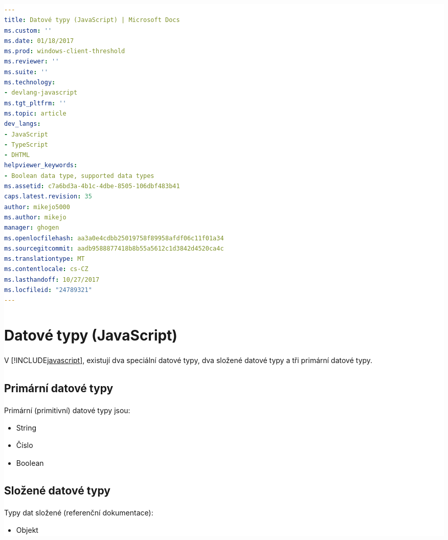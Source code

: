 ```yaml
---
title: Datové typy (JavaScript) | Microsoft Docs
ms.custom: ''
ms.date: 01/18/2017
ms.prod: windows-client-threshold
ms.reviewer: ''
ms.suite: ''
ms.technology:
- devlang-javascript
ms.tgt_pltfrm: ''
ms.topic: article
dev_langs:
- JavaScript
- TypeScript
- DHTML
helpviewer_keywords:
- Boolean data type, supported data types
ms.assetid: c7a6bd3a-4b1c-4dbe-8505-106dbf483b41
caps.latest.revision: 35
author: mikejo5000
ms.author: mikejo
manager: ghogen
ms.openlocfilehash: aa3a0e4cdbb25019758f89958afdf06c11f01a34
ms.sourcegitcommit: aadb9588877418b8b55a5612c1d3842d4520ca4c
ms.translationtype: MT
ms.contentlocale: cs-CZ
ms.lasthandoff: 10/27/2017
ms.locfileid: "24789321"
---
```

# <a name="data-types-javascript"></a>Datové typy (JavaScript)
V [!INCLUDE[javascript](../javascript/includes/javascript-md.md)], existují dva speciální datové typy, dva složené datové typy a tři primární datové typy.  
  
## <a name="primary-data-types"></a>Primární datové typy  
 Primární (primitivní) datové typy jsou:  
  
-   String  
  
-   Číslo  
  
-   Boolean  
  
## <a name="composite-data-types"></a>Složené datové typy  
 Typy dat složené (referenční dokumentace):  
  
-   Objekt  
  